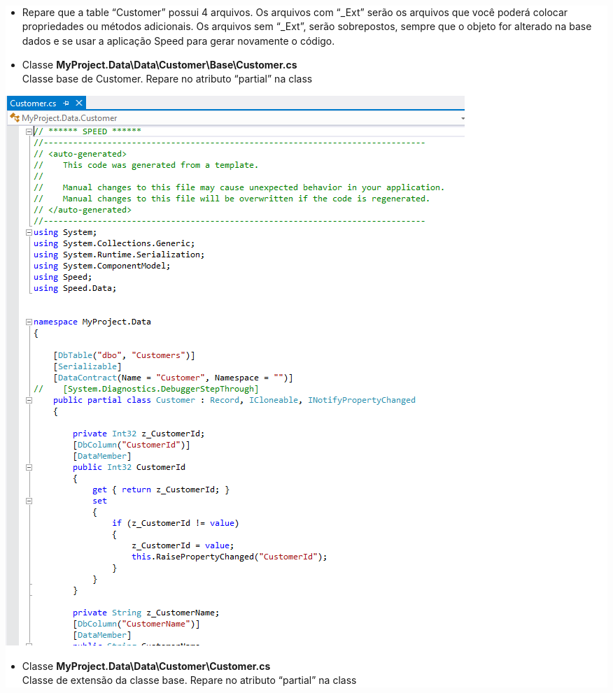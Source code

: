 -   Repare que a table “Customer” possui 4 arquivos. Os arquivos com “_Ext”
    serão os arquivos que você poderá colocar propriedades ou métodos
    adicionais. Os arquivos sem “_Ext”, serão sobrepostos, sempre que o objeto
    for alterado na base dados e se usar a aplicação Speed para gerar novamente
    o código.

-   Classe **MyProject.Data\\Data\\Customer\\Base\\Customer.cs**  
    Classe base de Customer. Repare no atributo “partial” na class

![](media/8eab890ea27fa571c6fc26c900c11fbf.png)

-   Classe **MyProject.Data\\Data\\Customer\\Customer.cs**  
    Classe de extensão da classe base. Repare no atributo “partial” na class
